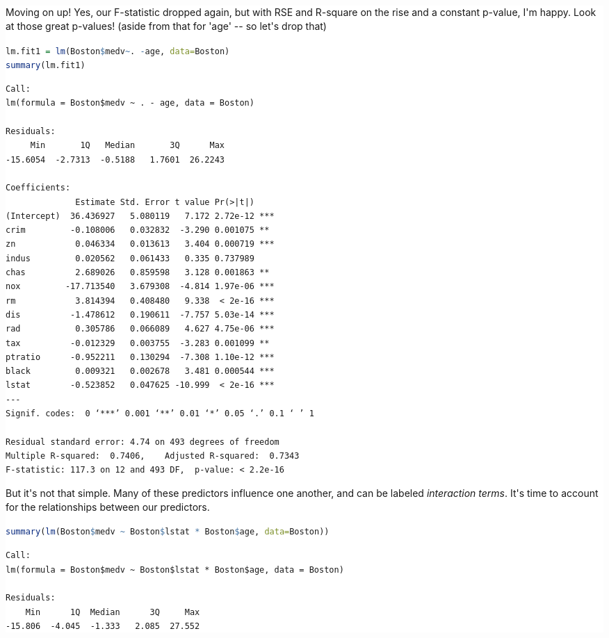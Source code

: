 

Moving on up! Yes, our F-statistic dropped again, but with RSE and R-square on the rise and a constant p-value, I'm happy. Look at those great p-values! (aside from that for 'age' -- so let's drop that)


```R
lm.fit1 = lm(Boston$medv~. -age, data=Boston)
summary(lm.fit1)
```



    Call:
    lm(formula = Boston$medv ~ . - age, data = Boston)

    Residuals:
         Min       1Q   Median       3Q      Max
    -15.6054  -2.7313  -0.5188   1.7601  26.2243

    Coefficients:
                  Estimate Std. Error t value Pr(>|t|)    
    (Intercept)  36.436927   5.080119   7.172 2.72e-12 ***
    crim         -0.108006   0.032832  -3.290 0.001075 **
    zn            0.046334   0.013613   3.404 0.000719 ***
    indus         0.020562   0.061433   0.335 0.737989    
    chas          2.689026   0.859598   3.128 0.001863 **
    nox         -17.713540   3.679308  -4.814 1.97e-06 ***
    rm            3.814394   0.408480   9.338  < 2e-16 ***
    dis          -1.478612   0.190611  -7.757 5.03e-14 ***
    rad           0.305786   0.066089   4.627 4.75e-06 ***
    tax          -0.012329   0.003755  -3.283 0.001099 **
    ptratio      -0.952211   0.130294  -7.308 1.10e-12 ***
    black         0.009321   0.002678   3.481 0.000544 ***
    lstat        -0.523852   0.047625 -10.999  < 2e-16 ***
    ---
    Signif. codes:  0 ‘***’ 0.001 ‘**’ 0.01 ‘*’ 0.05 ‘.’ 0.1 ‘ ’ 1

    Residual standard error: 4.74 on 493 degrees of freedom
    Multiple R-squared:  0.7406,	Adjusted R-squared:  0.7343
    F-statistic: 117.3 on 12 and 493 DF,  p-value: < 2.2e-16



But it's not that simple. Many of these predictors influence one another, and can be labeled *interaction terms*. It's time to account for the relationships between our predictors.


```R
summary(lm(Boston$medv ~ Boston$lstat * Boston$age, data=Boston))
```



    Call:
    lm(formula = Boston$medv ~ Boston$lstat * Boston$age, data = Boston)

    Residuals:
        Min      1Q  Median      3Q     Max
    -15.806  -4.045  -1.333   2.085  27.552

